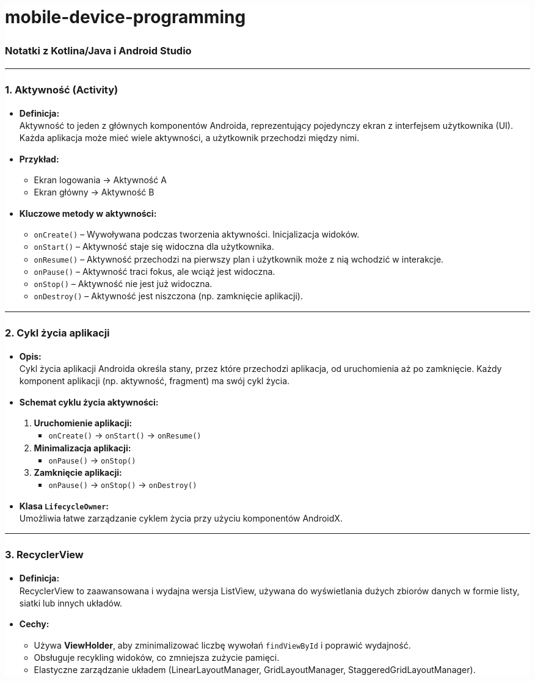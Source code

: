 # mobile-device-programming

### **Notatki z Kotlina/Java i Android Studio**

---

### **1. Aktywność (Activity)**

- **Definicja:**  
  Aktywność to jeden z głównych komponentów Androida, reprezentujący pojedynczy ekran z interfejsem użytkownika (UI). Każda aplikacja może mieć wiele aktywności, a użytkownik przechodzi między nimi.

- **Przykład:**  
  - Ekran logowania → Aktywność A  
  - Ekran główny → Aktywność B  

- **Kluczowe metody w aktywności:**  
  - `onCreate()` – Wywoływana podczas tworzenia aktywności. Inicjalizacja widoków.
  - `onStart()` – Aktywność staje się widoczna dla użytkownika.
  - `onResume()` – Aktywność przechodzi na pierwszy plan i użytkownik może z nią wchodzić w interakcje.
  - `onPause()` – Aktywność traci fokus, ale wciąż jest widoczna.
  - `onStop()` – Aktywność nie jest już widoczna.
  - `onDestroy()` – Aktywność jest niszczona (np. zamknięcie aplikacji).

---

### **2. Cykl życia aplikacji**

- **Opis:**  
  Cykl życia aplikacji Androida określa stany, przez które przechodzi aplikacja, od uruchomienia aż po zamknięcie. Każdy komponent aplikacji (np. aktywność, fragment) ma swój cykl życia.

- **Schemat cyklu życia aktywności:**  
  1. **Uruchomienie aplikacji:**
     - `onCreate()` → `onStart()` → `onResume()`
  2. **Minimalizacja aplikacji:**
     - `onPause()` → `onStop()`
  3. **Zamknięcie aplikacji:**
     - `onPause()` → `onStop()` → `onDestroy()`

- **Klasa `LifecycleOwner`:**  
  Umożliwia łatwe zarządzanie cyklem życia przy użyciu komponentów AndroidX.

---

### **3. RecyclerView**

- **Definicja:**  
  RecyclerView to zaawansowana i wydajna wersja ListView, używana do wyświetlania dużych zbiorów danych w formie listy, siatki lub innych układów.

- **Cechy:**  
  - Używa **ViewHolder**, aby zminimalizować liczbę wywołań `findViewById` i poprawić wydajność.  
  - Obsługuje recykling widoków, co zmniejsza zużycie pamięci.  
  - Elastyczne zarządzanie układem (LinearLayoutManager, GridLayoutManager, StaggeredGridLayoutManager).
